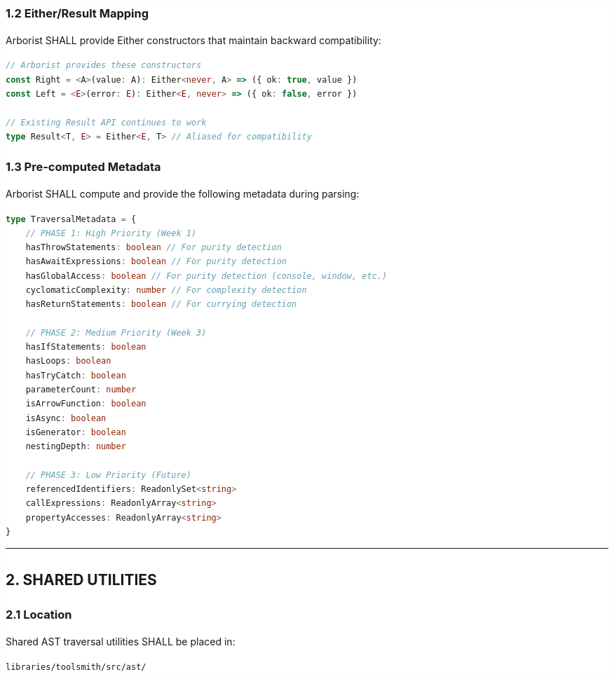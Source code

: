 ### 1.2 Either/Result Mapping

Arborist SHALL provide Either constructors that maintain backward compatibility:

```typescript
// Arborist provides these constructors
const Right = <A>(value: A): Either<never, A> => ({ ok: true, value })
const Left = <E>(error: E): Either<E, never> => ({ ok: false, error })

// Existing Result API continues to work
type Result<T, E> = Either<E, T> // Aliased for compatibility
```

### 1.3 Pre-computed Metadata

Arborist SHALL compute and provide the following metadata during parsing:

```typescript
type TraversalMetadata = {
	// PHASE 1: High Priority (Week 1)
	hasThrowStatements: boolean // For purity detection
	hasAwaitExpressions: boolean // For purity detection
	hasGlobalAccess: boolean // For purity detection (console, window, etc.)
	cyclomaticComplexity: number // For complexity detection
	hasReturnStatements: boolean // For currying detection

	// PHASE 2: Medium Priority (Week 3)
	hasIfStatements: boolean
	hasLoops: boolean
	hasTryCatch: boolean
	parameterCount: number
	isArrowFunction: boolean
	isAsync: boolean
	isGenerator: boolean
	nestingDepth: number

	// PHASE 3: Low Priority (Future)
	referencedIdentifiers: ReadonlySet<string>
	callExpressions: ReadonlyArray<string>
	propertyAccesses: ReadonlyArray<string>
}
```

---

## 2. SHARED UTILITIES

### 2.1 Location

Shared AST traversal utilities SHALL be placed in:

```
libraries/toolsmith/src/ast/
```
